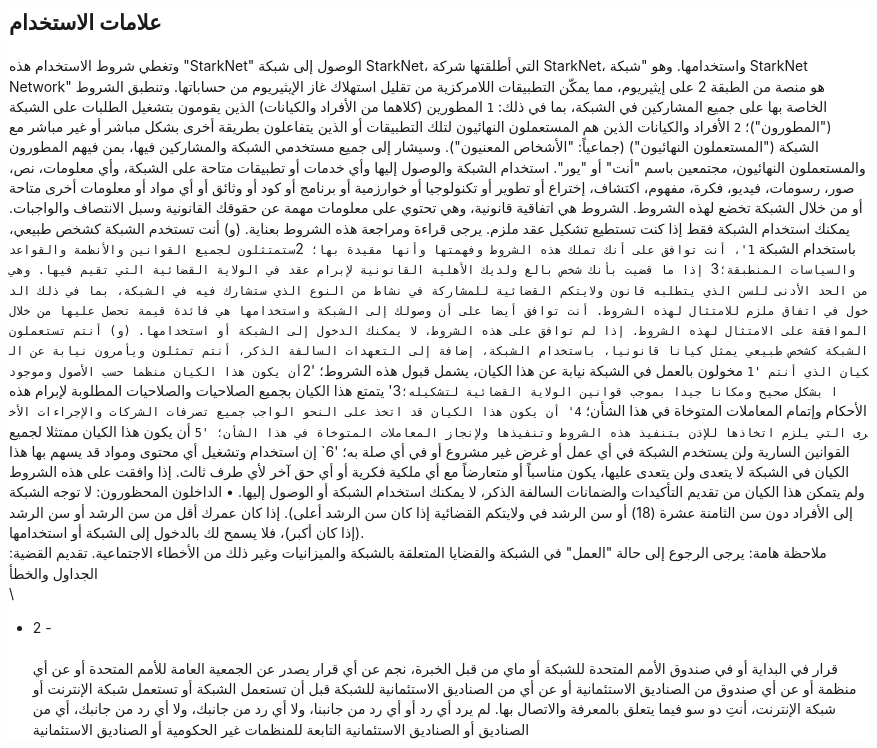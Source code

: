 

## علامات الاستخدام

وتغطي شروط الاستخدام هذه "StarkNet" الوصول إلى شبكة StarkNet، التي أطلقتها شركة StarkNet، واستخدامها. وهو "شبكة StarkNet Network" هو منصة من الطبقة 2 على إيثيريوم، مما يمكّن التطبيقات اللامركزية من تقليل استهلاك غاز الإيثيريوم من حساباتها. وتنطبق الشروط الخاصة بها على جميع المشاركين في الشبكة، بما في ذلك: `1` المطورين (كلاهما من الأفراد والكيانات) الذين يقومون بتشغيل الطلبات على الشبكة ("المطورون")؛ `2` الأفراد والكيانات الذين هم المستعملون النهائيون لتلك التطبيقات أو الذين يتفاعلون بطريقة أخرى بشكل مباشر أو غير مباشر مع الشبكة ("المستعملون النهائيون") (جماعياً: "الأشخاص المعنيون"). وسيشار إلى جميع مستخدمي الشبكة والمشاركين فيها، بمن فيهم المطورون والمستعملون النهائيون، مجتمعين باسم "أنت" أو "يور". استخدام الشبكة والوصول إليها وأي خدمات أو تطبيقات متاحة على الشبكة، وأي معلومات، نص، صور، رسومات، فيديو، فكرة، مفهوم، اكتشاف، إختراع أو تطوير أو تكنولوجيا أو خوارزمية أو برنامج أو كود أو وثائق أو أي مواد أو معلومات أخرى متاحة أو من خلال الشبكة تخضع لهذه الشروط. الشروط هي اتفاقية قانونية، وهي تحتوي على معلومات مهمة عن حقوقك القانونية وسبل الانتصاف والواجبات. يمكنك استخدام الشبكة فقط إذا كنت تستطيع تشكيل عقد ملزم. يرجى قراءة ومراجعة هذه الشروط بعناية. (و) أنت تستخدم الشبكة كشخص طبيعي، باستخدام الشبكة `1'، أنت توافق على أنك تملك هذه الشروط وفهمتها وأنها مقيدة بها؛ `2` ستمتثلون لجميع القوانين والأنظمة والقواعد والسياسات المنطبقة؛ `3` إذا ما قضيت بأنك شخص بالغ ولديك الأهلية القانونية لإبرام عقد في الولاية القضائية التي تقيم فيها. وهي من الحد الأدنى للسن الذي يتطلبه قانون ولايتكم القضائية للمشاركة في نشاط من النوع الذي ستشارك فيه في الشبكة، بما في ذلك الدخول في اتفاق ملزم للامتثال لهذه الشروط. أنت توافق أيضا على أن وصولك إلى الشبكة واستخدامها هي فائدة قيمة تحصل عليها من خلال الموافقة على الامتثال لهذه الشروط. إذا لم توافق على هذه الشروط، لا يمكنك الدخول إلى الشبكة أو استخدامها. (و) أنتم تستعملون الشبكة كشخص طبيعي يمثل كيانا قانونيا، باستخدام الشبكة، إضافة إلى التعهدات السالفة الذكر، أنتم تمثلون ويأمرون نيابة عن الكيان الذي أنتم '1` مخولون بالعمل في الشبكة نيابة عن هذا الكيان، يشمل قبول هذه الشروط؛ '2` أن يكون هذا الكيان منظما حسب الأصول وموجودا بشكل صحيح ومكانا جيدا بموجب قوانين الولاية القضائية لتشكيله؛ `3' يتمتع هذا الكيان بجميع الصلاحيات والصلاحيات المطلوبة لإبرام هذه الأحكام وإتمام المعاملات المتوخاة في هذا الشأن؛ `4' أن يكون هذا الكيان قد اتخذ على النحو الواجب جميع تصرفات الشركات والإجراءات الأخرى التي يلزم اتخاذها للإذن بتنفيذ هذه الشروط وتنفيذها ولإنجاز المعاملات المتوخاة في هذا الشأن؛ '5` أن يكون هذا الكيان ممتثلا لجميع القوانين السارية ولن يستخدم الشبكة في أي عمل أو غرض غير مشروع أو في أي صلة به؛ '6` إن استخدام وتشغيل أي محتوى ومواد قد يسهم بها هذا الكيان في الشبكة لا يتعدى ولن يتعدى عليها، يكون مناسباً أو متعارضاً مع أي ملكية فكرية أو أي حق آخر لأي طرف ثالث. إذا وافقت على هذه الشروط ولم يتمكن هذا الكيان من تقديم التأكيدات والضمانات السالفة الذكر، لا يمكنك استخدام الشبكة أو الوصول إليها. • الداخلون المحظورون: لا توجه الشبكة إلى الأفراد دون سن الثامنة عشرة (18) أو سن الرشد في ولايتكم القضائية إذا كان سن الرشد أعلى). إذا كان عمرك أقل من سن الرشد أو سن الرشد (إذا كان أكبر)، فلا يسمح لك بالدخول إلى الشبكة أو استخدامها.\
ملاحظة هامة: يرجى الرجوع إلى حالة "العمل" في الشبكة والقضايا المتعلقة بالشبكة والميزانيات وغير ذلك من الأخطاء الاجتماعية. تقديم القضية: الجداول والخطأ\
\
- 2 -\
\
قرار في البداية أو في صندوق الأمم المتحدة للشبكة أو ماي من قبل الخبرة، نجم عن أي قرار يصدر عن الجمعية العامة للأمم المتحدة أو عن أي منظمة أو عن أي صندوق من الصناديق الاستئمانية أو عن أي من الصناديق الاستئمانية للشبكة قبل أن تستعمل الشبكة أو تستعمل شبكة الإنترنت أو شبكة الإنترنت، أنتِ دو سو فيما يتعلق بالمعرفة والاتصال بها. لم يرد أي رد أو أي رد من جانبنا، ولا أي رد من جانبك، ولا أي رد من جانبك، أي من الصناديق أو الصناديق الاستئمانية التابعة للمنظمات غير الحكومية أو الصناديق الاستئمانية